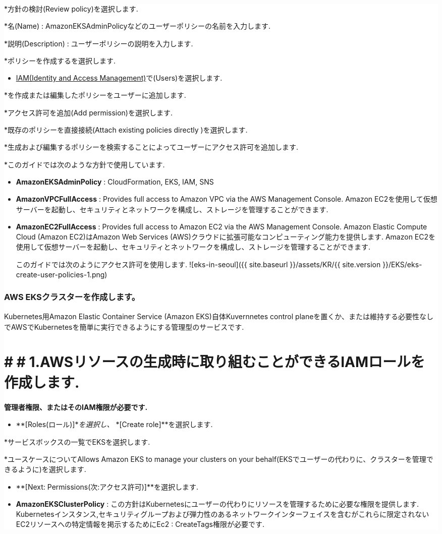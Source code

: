 *方針の検討(Review policy)を選択します.

*名(Name) :
AmazonEKSAdminPolicyなどのユーザーポリシーの名前を入力します.

*説明(Description) :
        ユーザーポリシーの説明を入力します.

*ポリシーを作成するを選択します.

* [IAM(Identity and Access Management)](https://console.aws.amazon.com/iam)で(Users)を選択します.

*を作成または編集したポリシーをユーザーに追加します.

*アクセス許可を追加(Add permission)を選択します.

*既存のポリシーを直接接続(Attach existing policies directly )を選択します.

*生成および編集するポリシーを検索することによってユーザーにアクセス許可を追加します.

*このガイドでは次のような方針で使用しています.

* **AmazonEKSAdminPolicy** :
CloudFormation, EKS, IAM, SNS

* **AmazonVPCFullAccess** :
Provides full access to Amazon VPC via the AWS Management Console.
Amazon EC2を使用して仮想サーバーを起動し、セキュリティとネットワークを構成し、ストレージを管理することができます.

* **AmazonEC2FullAccess** :
Provides full access to Amazon EC2 via the AWS Management Console.
Amazon Elastic Compute Cloud (Amazon EC2)はAmazon Web Services (AWS)クラウドに拡張可能なコンピューティング能力を提供します.
Amazon EC2を使用して仮想サーバーを起動し、セキュリティとネットワークを構成し、ストレージを管理することができます.


    このガイドでは次のようにアクセス許可を使用します.
![eks-in-seoul]({{ site.baseurl }}/assets/KR/{{ site.version }}/EKS/eks-create-user-policies-1.png)


### AWS EKSクラスターを作成します。
Kubernetes用Amazon Elastic Container Service (Amazon EKS)自体Kuvernnetes control planeを置くか、または維持する必要性なしでAWSでKubernetesを簡単に実行できるようにする管理型のサービスです.

# # # 1.AWSリソースの生成時に取り組むことができるIAMロールを作成します.
**管理者権限、またはそのIAM権限が必要です.**

* **[Roles(ロール)]**を選択し、* *[Create role]**を選択します.

*サービスボックスの一覧でEKSを選択します.

*ユースケースについてAllows Amazon EKS to manage your clusters on your behalf(EKSでユーザーの代わりに、クラスターを管理できるように)を選択します.

* **[Next: Permissions(次:アクセス許可)]**を選択します.

* **AmazonEKSClusterPolicy** :
      この方針はKubernetesにユーザーの代わりにリソースを管理するために必要な権限を提供します.
Kubernetesインスタンス,セキュリティグループおよび弾力性のあるネットワークインターフェイスを含むがこれらに限定されないEC2リソースへの特定情報を掲示するためにEc2 : CreateTags権限が必要です.
